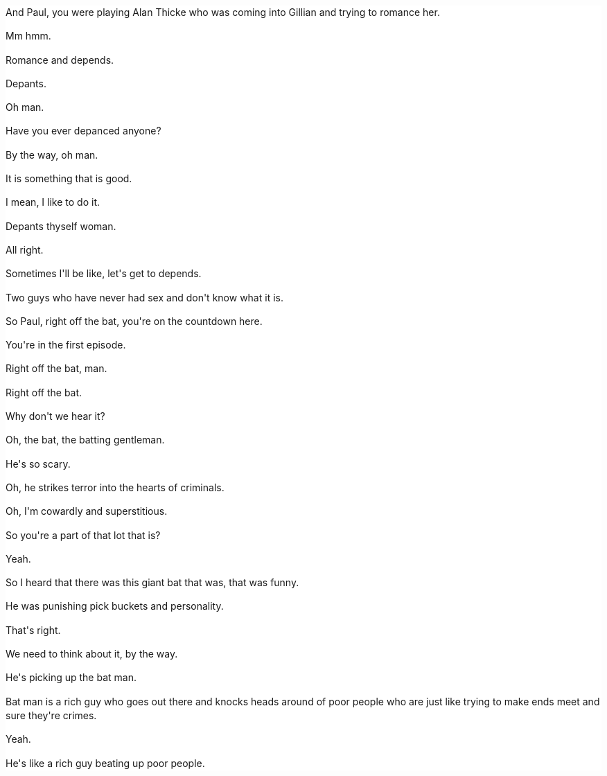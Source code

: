 And Paul, you were playing Alan Thicke who was coming into Gillian and trying to romance her.

Mm hmm.

Romance and depends.

Depants.

Oh man.

Have you ever depanced anyone?

By the way, oh man.

It is something that is good.

I mean, I like to do it.

Depants thyself woman.

All right.

Sometimes I'll be like, let's get to depends.

Two guys who have never had sex and don't know what it is.

So Paul, right off the bat, you're on the countdown here.

You're in the first episode.

Right off the bat, man.

Right off the bat.

Why don't we hear it?

Oh, the bat, the batting gentleman.

He's so scary.

Oh, he strikes terror into the hearts of criminals.

Oh, I'm cowardly and superstitious.

So you're a part of that lot that is?

Yeah.

So I heard that there was this giant bat that was, that was funny.

He was punishing pick buckets and personality.

That's right.

We need to think about it, by the way.

He's picking up the bat man.

Bat man is a rich guy who goes out there and knocks heads around of poor people who are just like trying to make ends meet and sure they're crimes.

Yeah.

He's like a rich guy beating up poor people.
